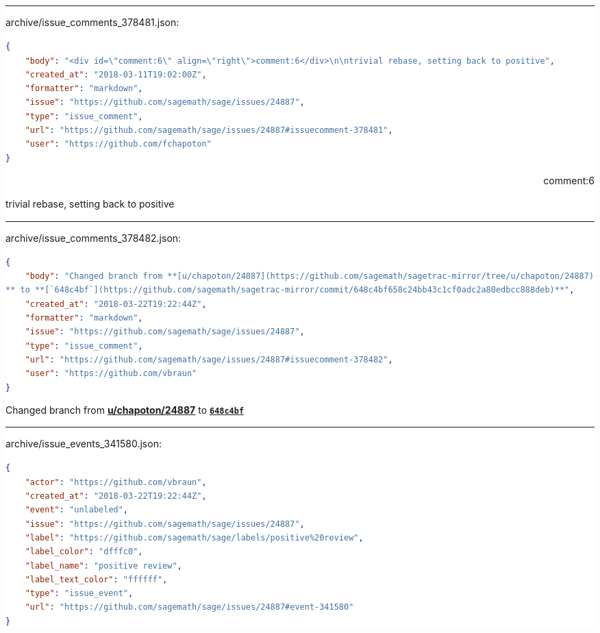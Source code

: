 


---

archive/issue_comments_378481.json:
```json
{
    "body": "<div id=\"comment:6\" align=\"right\">comment:6</div>\n\ntrivial rebase, setting back to positive",
    "created_at": "2018-03-11T19:02:00Z",
    "formatter": "markdown",
    "issue": "https://github.com/sagemath/sage/issues/24887",
    "type": "issue_comment",
    "url": "https://github.com/sagemath/sage/issues/24887#issuecomment-378481",
    "user": "https://github.com/fchapoton"
}
```

<div id="comment:6" align="right">comment:6</div>

trivial rebase, setting back to positive



---

archive/issue_comments_378482.json:
```json
{
    "body": "Changed branch from **[u/chapoton/24887](https://github.com/sagemath/sagetrac-mirror/tree/u/chapoton/24887)** to **[`648c4bf`](https://github.com/sagemath/sagetrac-mirror/commit/648c4bf658c24bb43c1cf0adc2a80edbcc888deb)**",
    "created_at": "2018-03-22T19:22:44Z",
    "formatter": "markdown",
    "issue": "https://github.com/sagemath/sage/issues/24887",
    "type": "issue_comment",
    "url": "https://github.com/sagemath/sage/issues/24887#issuecomment-378482",
    "user": "https://github.com/vbraun"
}
```

Changed branch from **[u/chapoton/24887](https://github.com/sagemath/sagetrac-mirror/tree/u/chapoton/24887)** to **[`648c4bf`](https://github.com/sagemath/sagetrac-mirror/commit/648c4bf658c24bb43c1cf0adc2a80edbcc888deb)**



---

archive/issue_events_341580.json:
```json
{
    "actor": "https://github.com/vbraun",
    "created_at": "2018-03-22T19:22:44Z",
    "event": "unlabeled",
    "issue": "https://github.com/sagemath/sage/issues/24887",
    "label": "https://github.com/sagemath/sage/labels/positive%20review",
    "label_color": "dfffc0",
    "label_name": "positive review",
    "label_text_color": "ffffff",
    "type": "issue_event",
    "url": "https://github.com/sagemath/sage/issues/24887#event-341580"
}
```
